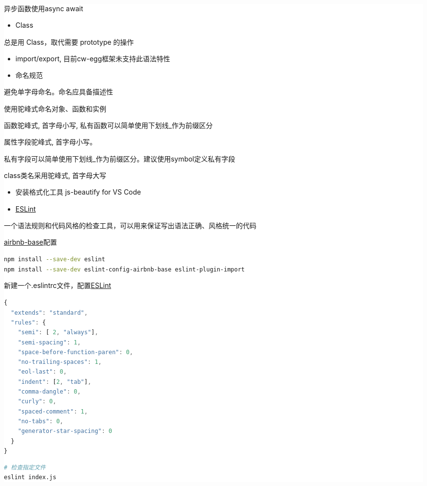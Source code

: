 异步函数使用async await

- Class

总是用 Class，取代需要 prototype 的操作

- import/export, 目前cw-egg框架未支持此语法特性

- 命名规范

避免单字母命名。命名应具备描述性

使用驼峰式命名对象、函数和实例

函数驼峰式, 首字母小写, 私有函数可以简单使用下划线_作为前缀区分

属性字段驼峰式, 首字母小写。

私有字段可以简单使用下划线_作为前缀区分。建议使用symbol定义私有字段

class类名采用驼峰式, 首字母大写

- 安装格式化工具 js-beautify for VS Code

- [ESLint](https://eslint.org/)

一个语法规则和代码风格的检查工具，可以用来保证写出语法正确、风格统一的代码

[airbnb-base](https://www.npmjs.com/package/eslint-config-airbnb-base)配置

```bash
npm install --save-dev eslint
npm install --save-dev eslint-config-airbnb-base eslint-plugin-import
```

新建一个.eslintrc文件，配置[ESLint](https://eslint.org/)

```javascript
{
  "extends": "standard",
  "rules": {
    "semi": [ 2, "always"],
    "semi-spacing": 1,
    "space-before-function-paren": 0,
    "no-trailing-spaces": 1,
    "eol-last": 0,
    "indent": [2, "tab"],
    "comma-dangle": 0,
    "curly": 0,
    "spaced-comment": 1,
    "no-tabs": 0,
    "generator-star-spacing": 0
  }
}
```

```bash
# 检查指定文件
eslint index.js
```

